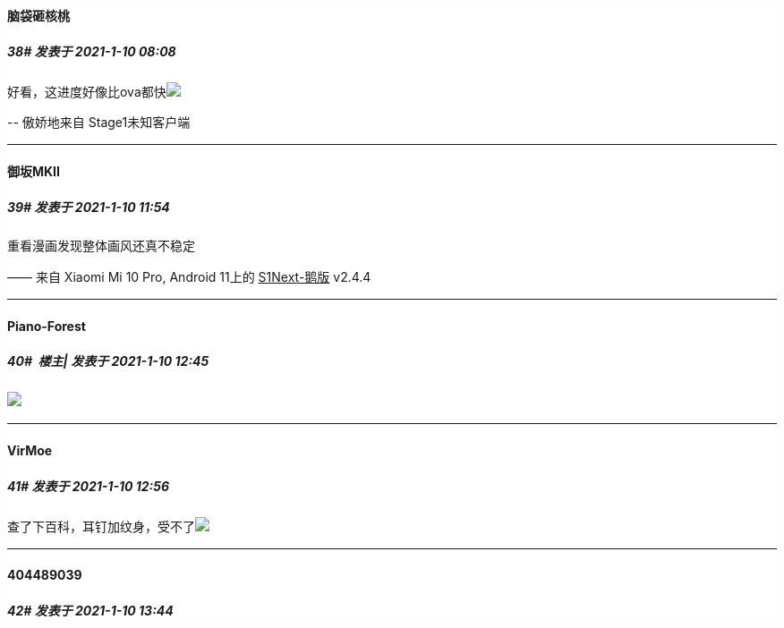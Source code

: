 ####  脑袋砸核桃  
##### 38#       发表于 2021-1-10 08:08




好看，这进度好像比ova都快<img src="https://static.saraba1st.com/image/smiley/face2017/067.png" referrerpolicy="no-referrer">

 -- 傲娇地来自 Stage1未知客户端







*****

####  御坂MKII  
##### 39#       发表于 2021-1-10 11:54




重看漫画发现整体画风还真不稳定

—— 来自 Xiaomi Mi 10 Pro, Android 11上的 [S1Next-鹅版](https://github.com/ykrank/S1-Next/releases) v2.4.4







*****

####  Piano-Forest  
##### 40#         楼主| 发表于 2021-1-10 12:45



<img src="https://p.sda1.dev/0/c86595b9be0db08cf03c8ba485a34775/yande.re 728979 horimiya.jpg" referrerpolicy="no-referrer">







*****

####  VirMoe  
##### 41#       发表于 2021-1-10 12:56




查了下百科，耳钉加纹身，受不了<img src="https://static.saraba1st.com/image/smiley/face2017/004.gif" referrerpolicy="no-referrer">







*****

####  404489039  
##### 42#       发表于 2021-1-10 13:44
